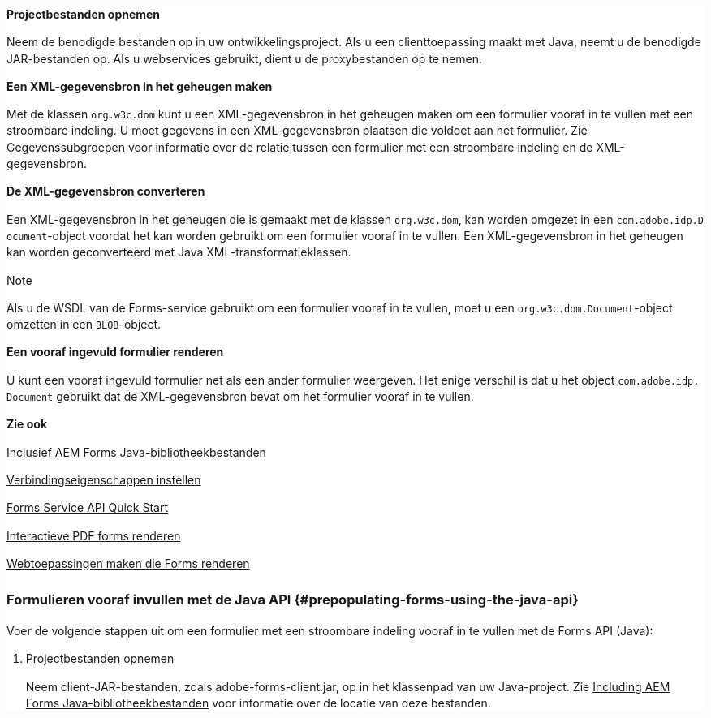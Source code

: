 **Projectbestanden opnemen**

Neem de benodigde bestanden op in uw ontwikkelingsproject. Als u een clienttoepassing maakt met Java, neemt u de benodigde JAR-bestanden op. Als u webservices gebruikt, dient u de proxybestanden op te nemen.

**Een XML-gegevensbron in het geheugen maken**

Met de klassen `org.w3c.dom` kunt u een XML-gegevensbron in het geheugen maken om een formulier vooraf in te vullen met een stroombare indeling. U moet gegevens in een XML-gegevensbron plaatsen die voldoet aan het formulier. Zie [Gegevenssubgroepen](#understanding-data-subgroups) voor informatie over de relatie tussen een formulier met een stroombare indeling en de XML-gegevensbron.

**De XML-gegevensbron converteren**

Een XML-gegevensbron in het geheugen die is gemaakt met de klassen `org.w3c.dom`, kan worden omgezet in een `com.adobe.idp.Document`-object voordat het kan worden gebruikt om een formulier vooraf in te vullen. Een XML-gegevensbron in het geheugen kan worden geconverteerd met Java XML-transformatieklassen.

>[!NOTE]
>
>Als u de WSDL van de Forms-service gebruikt om een formulier vooraf in te vullen, moet u een `org.w3c.dom.Document`-object omzetten in een `BLOB`-object.

**Een vooraf ingevuld formulier renderen**

U kunt een vooraf ingevuld formulier net als een ander formulier weergeven. Het enige verschil is dat u het object `com.adobe.idp.Document` gebruikt dat de XML-gegevensbron bevat om het formulier vooraf in te vullen.

**Zie ook**

[Inclusief AEM Forms Java-bibliotheekbestanden](/help/forms/developing/invoking-aem-forms-using-java.md#including-aem-forms-java-library-files)

[Verbindingseigenschappen instellen](/help/forms/developing/invoking-aem-forms-using-java.md#setting-connection-properties)

[Forms Service API Quick Start](/help/forms/developing/forms-service-api-quick-starts.md#forms-service-api-quick-starts)

[Interactieve PDF forms renderen](/help/forms/developing/rendering-interactive-pdf-forms.md)

[Webtoepassingen maken die Forms renderen](/help/forms/developing/creating-web-applications-renders-forms.md)

### Formulieren vooraf invullen met de Java API {#prepopulating-forms-using-the-java-api}

Voer de volgende stappen uit om een formulier met een stroombare indeling vooraf in te vullen met de Forms API (Java):

1. Projectbestanden opnemen

   Neem client-JAR-bestanden, zoals adobe-forms-client.jar, op in het klassenpad van uw Java-project. Zie [Including AEM Forms Java-bibliotheekbestanden](/help/forms/developing/invoking-aem-forms-using-java.md#including-aem-forms-java-library-files) voor informatie over de locatie van deze bestanden.

